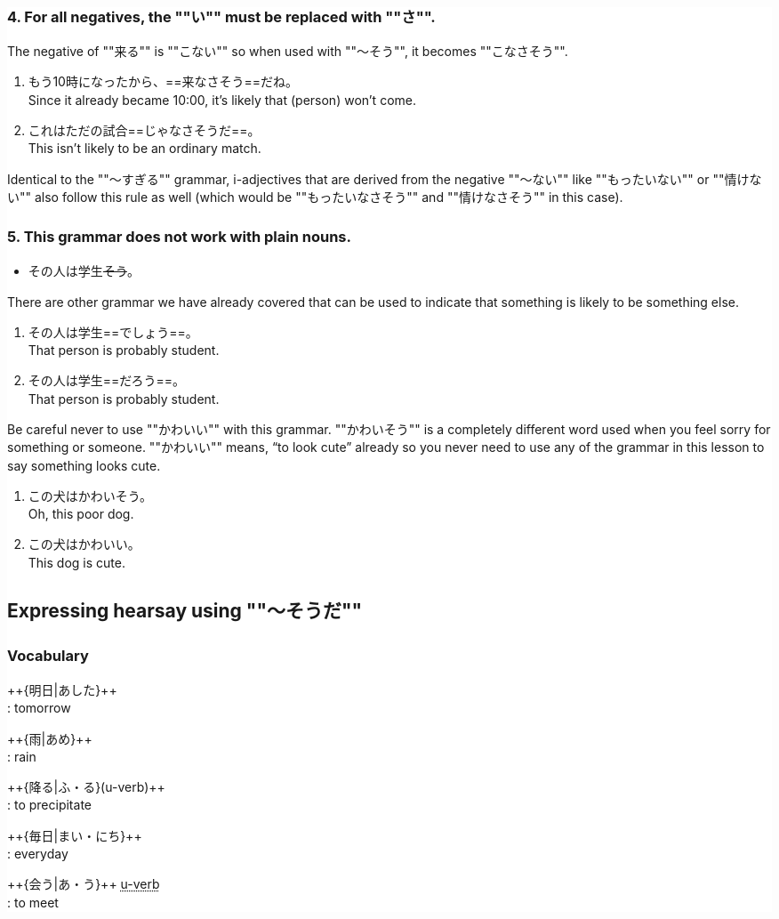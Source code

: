 ### 4. For all negatives, the ""い"" must be replaced with ""さ"".

The negative of ""来る"" is ""こない"" so when used with ""～そう"", it becomes ""こなさそう"".

1. もう10時になったから、==来なさそう==だね。  
   Since it already became 10:00, it’s likely that (person) won’t come.

1. これはただの試合==じゃなさそうだ==。  
   This isn’t likely to be an ordinary match.

Identical to the ""～すぎる"" grammar, i-adjectives that are derived from the negative ""～ない"" like ""もったいない"" or ""情けない"" also follow this rule as well (which would be ""もったいなさそう"" and ""情けなさそう"" in this case).

### 5. This grammar does not work with plain nouns.

- その人は学生~~そう~~。

There are other grammar we have already covered that can be used to indicate that something is likely to be something else.

1. その人は学生==でしょう==。  
   That person is probably student.

1. その人は学生==だろう==。  
   That person is probably student.

Be careful never to use ""かわいい"" with this grammar. ""かわいそう"" is a completely different word used when you feel sorry for something or someone. ""かわいい"" means, “to look cute” already so you never need to use any of the grammar in this lesson to say something looks cute.

1. この犬はかわいそう。  
   Oh, this poor dog.

1. この犬はかわいい。  
   This dog is cute.

## Expressing hearsay using ""～そうだ""

### Vocabulary

++{明日|あした}++  
: tomorrow

++{雨|あめ}++  
: rain

++{降る|ふ・る}(u-verb)++  
: to precipitate

++{毎日|まい・にち}++  
: everyday

++{会う|あ・う}++ <abbr title="う verb">u-verb</abbr>  
: to meet
